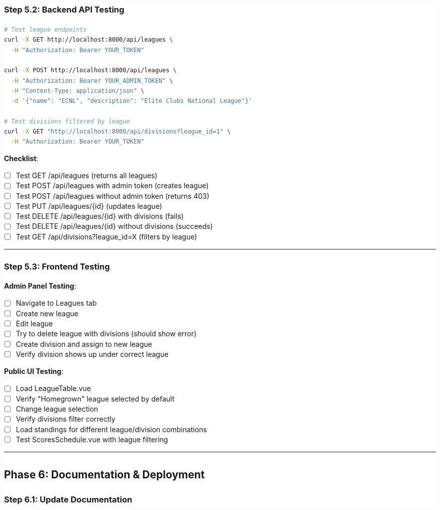 
### Step 5.2: Backend API Testing

```bash
# Test league endpoints
curl -X GET http://localhost:8000/api/leagues \
  -H "Authorization: Bearer YOUR_TOKEN"

curl -X POST http://localhost:8000/api/leagues \
  -H "Authorization: Bearer YOUR_ADMIN_TOKEN" \
  -H "Content-Type: application/json" \
  -d '{"name": "ECNL", "description": "Elite Clubs National League"}'

# Test divisions filtered by league
curl -X GET "http://localhost:8000/api/divisions?league_id=1" \
  -H "Authorization: Bearer YOUR_TOKEN"
```

**Checklist**:
- [ ] Test GET /api/leagues (returns all leagues)
- [ ] Test POST /api/leagues with admin token (creates league)
- [ ] Test POST /api/leagues without admin token (returns 403)
- [ ] Test PUT /api/leagues/{id} (updates league)
- [ ] Test DELETE /api/leagues/{id} with divisions (fails)
- [ ] Test DELETE /api/leagues/{id} without divisions (succeeds)
- [ ] Test GET /api/divisions?league_id=X (filters by league)

---

### Step 5.3: Frontend Testing

**Admin Panel Testing**:
- [ ] Navigate to Leagues tab
- [ ] Create new league
- [ ] Edit league
- [ ] Try to delete league with divisions (should show error)
- [ ] Create division and assign to new league
- [ ] Verify division shows up under correct league

**Public UI Testing**:
- [ ] Load LeagueTable.vue
- [ ] Verify "Homegrown" league selected by default
- [ ] Change league selection
- [ ] Verify divisions filter correctly
- [ ] Load standings for different league/division combinations
- [ ] Test ScoresSchedule.vue with league filtering

---

## Phase 6: Documentation & Deployment

### Step 6.1: Update Documentation
